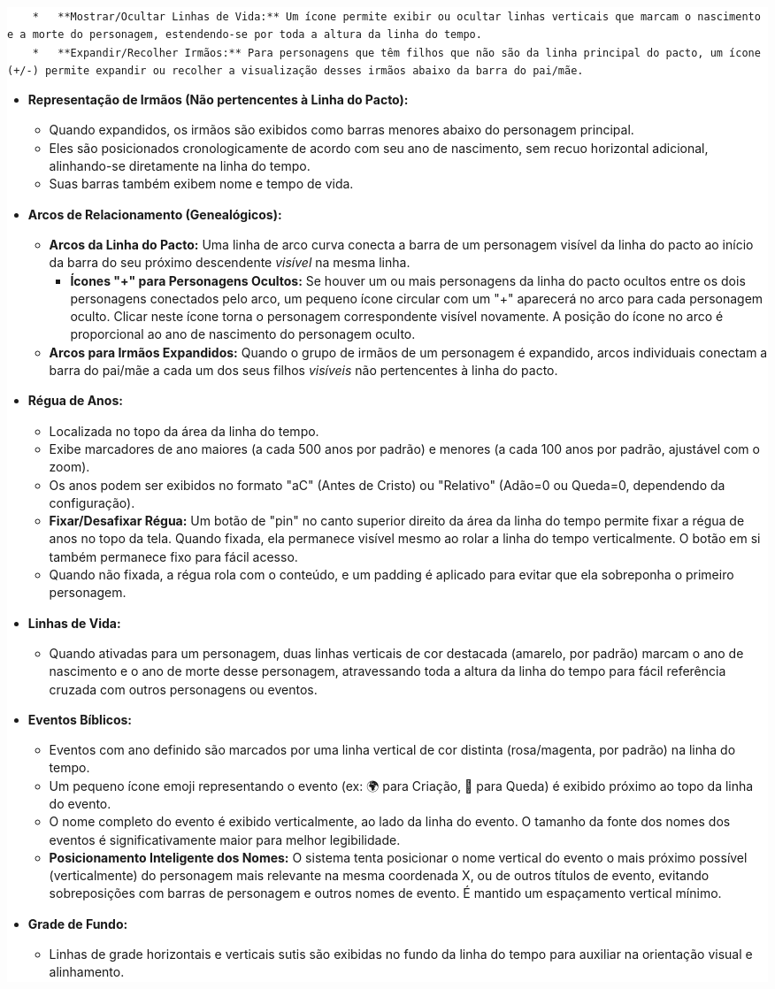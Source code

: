         *   **Mostrar/Ocultar Linhas de Vida:** Um ícone permite exibir ou ocultar linhas verticais que marcam o nascimento e a morte do personagem, estendendo-se por toda a altura da linha do tempo.
        *   **Expandir/Recolher Irmãos:** Para personagens que têm filhos que não são da linha principal do pacto, um ícone (+/-) permite expandir ou recolher a visualização desses irmãos abaixo da barra do pai/mãe.

*   **Representação de Irmãos (Não pertencentes à Linha do Pacto):**
    *   Quando expandidos, os irmãos são exibidos como barras menores abaixo do personagem principal.
    *   Eles são posicionados cronologicamente de acordo com seu ano de nascimento, sem recuo horizontal adicional, alinhando-se diretamente na linha do tempo.
    *   Suas barras também exibem nome e tempo de vida.

*   **Arcos de Relacionamento (Genealógicos):**
    *   **Arcos da Linha do Pacto:** Uma linha de arco curva conecta a barra de um personagem visível da linha do pacto ao início da barra do seu próximo descendente *visível* na mesma linha.
        *   **Ícones "+" para Personagens Ocultos:** Se houver um ou mais personagens da linha do pacto ocultos entre os dois personagens conectados pelo arco, um pequeno ícone circular com um "+" aparecerá no arco para cada personagem oculto. Clicar neste ícone torna o personagem correspondente visível novamente. A posição do ícone no arco é proporcional ao ano de nascimento do personagem oculto.
    *   **Arcos para Irmãos Expandidos:** Quando o grupo de irmãos de um personagem é expandido, arcos individuais conectam a barra do pai/mãe a cada um dos seus filhos *visíveis* não pertencentes à linha do pacto.

*   **Régua de Anos:**
    *   Localizada no topo da área da linha do tempo.
    *   Exibe marcadores de ano maiores (a cada 500 anos por padrão) e menores (a cada 100 anos por padrão, ajustável com o zoom).
    *   Os anos podem ser exibidos no formato "aC" (Antes de Cristo) ou "Relativo" (Adão=0 ou Queda=0, dependendo da configuração).
    *   **Fixar/Desafixar Régua:** Um botão de "pin" no canto superior direito da área da linha do tempo permite fixar a régua de anos no topo da tela. Quando fixada, ela permanece visível mesmo ao rolar a linha do tempo verticalmente. O botão em si também permanece fixo para fácil acesso.
    *   Quando não fixada, a régua rola com o conteúdo, e um padding é aplicado para evitar que ela sobreponha o primeiro personagem.

*   **Linhas de Vida:**
    *   Quando ativadas para um personagem, duas linhas verticais de cor destacada (amarelo, por padrão) marcam o ano de nascimento e o ano de morte desse personagem, atravessando toda a altura da linha do tempo para fácil referência cruzada com outros personagens ou eventos.

*   **Eventos Bíblicos:**
    *   Eventos com ano definido são marcados por uma linha vertical de cor distinta (rosa/magenta, por padrão) na linha do tempo.
    *   Um pequeno ícone emoji representando o evento (ex: 🌍 para Criação, 🍎 para Queda) é exibido próximo ao topo da linha do evento.
    *   O nome completo do evento é exibido verticalmente, ao lado da linha do evento. O tamanho da fonte dos nomes dos eventos é significativamente maior para melhor legibilidade.
    *   **Posicionamento Inteligente dos Nomes:** O sistema tenta posicionar o nome vertical do evento o mais próximo possível (verticalmente) do personagem mais relevante na mesma coordenada X, ou de outros títulos de evento, evitando sobreposições com barras de personagem e outros nomes de evento. É mantido um espaçamento vertical mínimo.

*   **Grade de Fundo:**
    *   Linhas de grade horizontais e verticais sutis são exibidas no fundo da linha do tempo para auxiliar na orientação visual e alinhamento.
